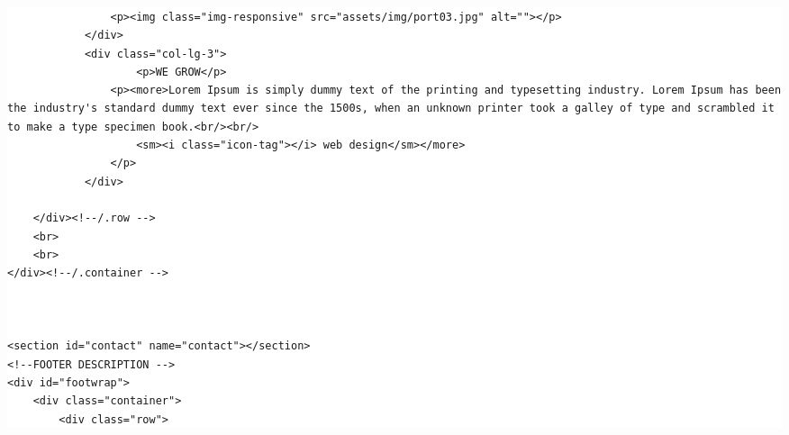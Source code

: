 					<p><img class="img-responsive" src="assets/img/port03.jpg" alt=""></p>
				</div>
				<div class="col-lg-3">
						<p>WE GROW</p>
					<p><more>Lorem Ipsum is simply dummy text of the printing and typesetting industry. Lorem Ipsum has been the industry's standard dummy text ever since the 1500s, when an unknown printer took a galley of type and scrambled it to make a type specimen book.<br/><br/>
						<sm><i class="icon-tag"></i> web design</sm></more> 
					</p>
				</div>
		
		</div><!--/.row -->
		<br>
		<br>
	</div><!--/.container -->
	


	<section id="contact" name="contact"></section>
	<!--FOOTER DESCRIPTION -->
	<div id="footwrap">
		<div class="container">
			<div class="row">
			